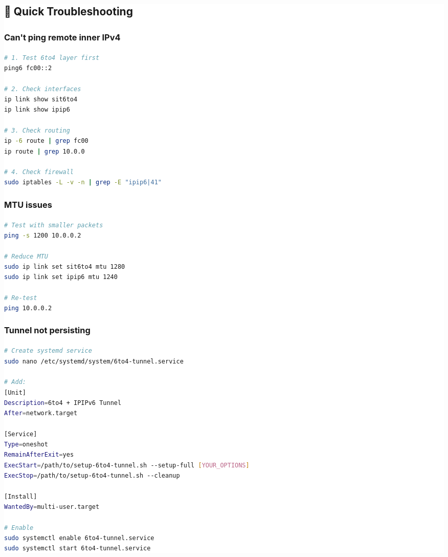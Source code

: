 ## 🐛 Quick Troubleshooting

### Can't ping remote inner IPv4

```bash
# 1. Test 6to4 layer first
ping6 fc00::2

# 2. Check interfaces
ip link show sit6to4
ip link show ipip6

# 3. Check routing
ip -6 route | grep fc00
ip route | grep 10.0.0

# 4. Check firewall
sudo iptables -L -v -n | grep -E "ipip6|41"
```

### MTU issues

```bash
# Test with smaller packets
ping -s 1200 10.0.0.2

# Reduce MTU
sudo ip link set sit6to4 mtu 1280
sudo ip link set ipip6 mtu 1240

# Re-test
ping 10.0.0.2
```

### Tunnel not persisting

```bash
# Create systemd service
sudo nano /etc/systemd/system/6to4-tunnel.service

# Add:
[Unit]
Description=6to4 + IPIPv6 Tunnel
After=network.target

[Service]
Type=oneshot
RemainAfterExit=yes
ExecStart=/path/to/setup-6to4-tunnel.sh --setup-full [YOUR_OPTIONS]
ExecStop=/path/to/setup-6to4-tunnel.sh --cleanup

[Install]
WantedBy=multi-user.target

# Enable
sudo systemctl enable 6to4-tunnel.service
sudo systemctl start 6to4-tunnel.service
```
